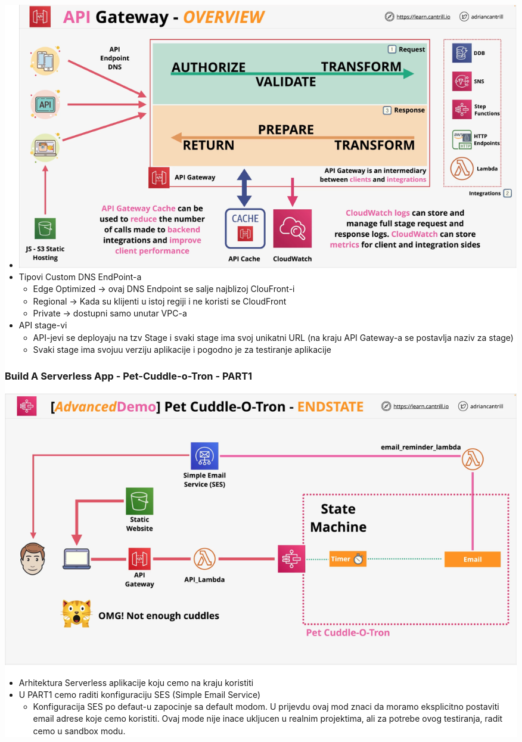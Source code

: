 - ![Screenshot 2023-05-24 at 15.25.33.png](Task-10-img/Screenshot%202023-05-24%20at%2015.25.33.png)
- Tipovi Custom DNS EndPoint-a
	- Edge Optimized -> ovaj DNS Endpoint se salje najblizoj ClouFront-i
	- Regional -> Kada su klijenti u istoj regiji i ne koristi se CloudFront
	- Private -> dostupni samo unutar VPC-a
- API stage-vi 
	- API-jevi se deployaju na tzv Stage i svaki stage ima svoj unikatni URL (na kraju API Gateway-a se postavlja naziv za stage)
	- Svaki stage ima svojuu verziju aplikacije i pogodno je za testiranje aplikacije

### Build A Serverless App - Pet-Cuddle-o-Tron - PART1
![Screenshot 2023-05-24 at 16.42.21.png](Task-10-img/Screenshot%202023-05-24%20at%2016.42.21.png)
- Arhitektura Serverless aplikacije koju cemo na kraju koristiti
- U PART1 cemo raditi konfiguraciju SES (Simple Email Service)
	- Konfiguracija SES po defaut-u zapocinje sa default modom. U prijevdu ovaj mod znaci da moramo eksplicitno postaviti email adrese koje cemo koristiti. Ovaj mode nije inace ukljucen u realnim projektima, ali za potrebe ovog testiranja, radit cemo u sandbox modu.
